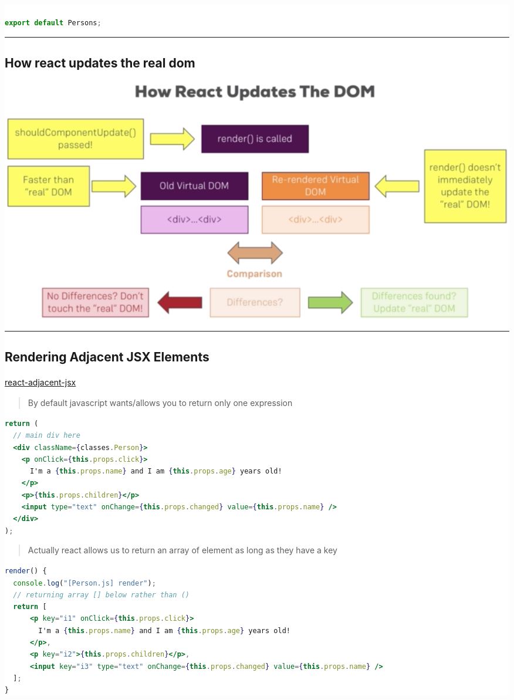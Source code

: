 ``` jsx

export default Persons;
```

___

## **How react updates the real dom**

![HowReactUpdatesTheDom](resources/images/HowReactUpdatesTheDom.png)

___


## **Rendering Adjacent JSX Elements**
[react-adjacent-jsx](resources/pdf/react-adjacent-jsx.pdf)

> By default javascript wants/allows you to return only one expression <div>
``` jsx
return (
  // main div here
  <div className={classes.Person}> 
    <p onClick={this.props.click}>
      I'm a {this.props.name} and I am {this.props.age} years old!
    </p>
    <p>{this.props.children}</p>
    <input type="text" onChange={this.props.changed} value={this.props.name} />
  </div>
);
```

> Actually react allows us to return an array of element as long as they have a key
``` jsx
render() {
  console.log("[Person.js] render");
  // returning array [] below rather than ()
  return [
      <p key="i1" onClick={this.props.click}>
        I'm a {this.props.name} and I am {this.props.age} years old!
      </p>,
      <p key="i2">{this.props.children}</p>,
      <input key="i3" type="text" onChange={this.props.changed} value={this.props.name} />     
  ];
}
```